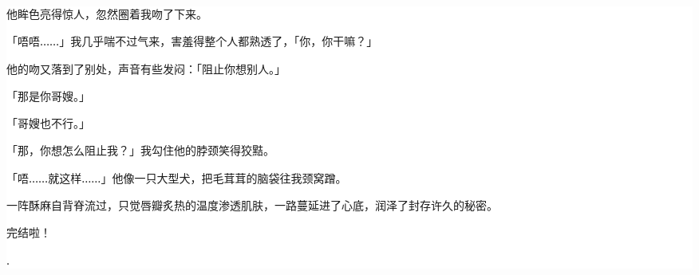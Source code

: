 他眸色亮得惊人，忽然圈着我吻了下来。

「唔唔……」我几乎喘不过气来，害羞得整个人都熟透了，「你，你干嘛？」

他的吻又落到了别处，声音有些发闷：「阻止你想别人。」

「那是你哥嫂。」

「哥嫂也不行。」

「那，你想怎么阻止我？」我勾住他的脖颈笑得狡黠。

「唔……就这样……」他像一只大型犬，把毛茸茸的脑袋往我颈窝蹭。

一阵酥麻自背脊流过，只觉唇瓣炙热的温度渗透肌肤，一路蔓延进了心底，润泽了封存许久的秘密。

完结啦！

.